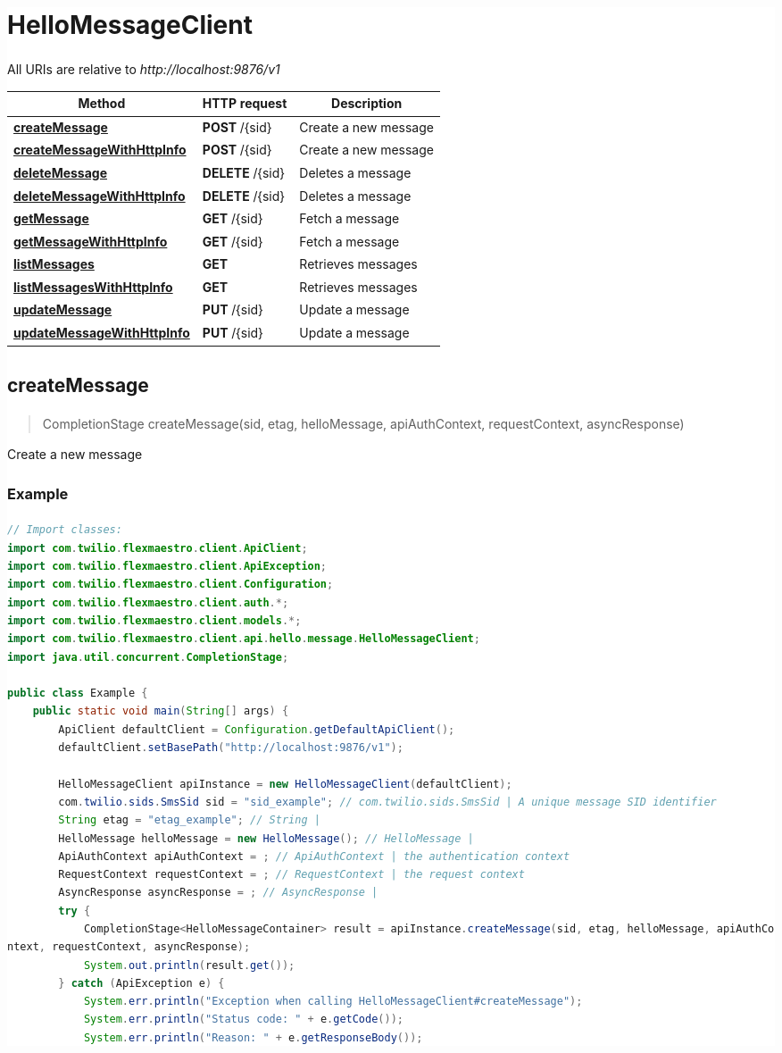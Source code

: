# HelloMessageClient

All URIs are relative to *http://localhost:9876/v1*

Method | HTTP request | Description
------------- | ------------- | -------------
[**createMessage**](HelloMessageClient.md#createMessage) | **POST** /{sid} | Create a new message
[**createMessageWithHttpInfo**](HelloMessageClient.md#createMessageWithHttpInfo) | **POST** /{sid} | Create a new message
[**deleteMessage**](HelloMessageClient.md#deleteMessage) | **DELETE** /{sid} | Deletes a message
[**deleteMessageWithHttpInfo**](HelloMessageClient.md#deleteMessageWithHttpInfo) | **DELETE** /{sid} | Deletes a message
[**getMessage**](HelloMessageClient.md#getMessage) | **GET** /{sid} | Fetch a message
[**getMessageWithHttpInfo**](HelloMessageClient.md#getMessageWithHttpInfo) | **GET** /{sid} | Fetch a message
[**listMessages**](HelloMessageClient.md#listMessages) | **GET**  | Retrieves messages
[**listMessagesWithHttpInfo**](HelloMessageClient.md#listMessagesWithHttpInfo) | **GET**  | Retrieves messages
[**updateMessage**](HelloMessageClient.md#updateMessage) | **PUT** /{sid} | Update a message
[**updateMessageWithHttpInfo**](HelloMessageClient.md#updateMessageWithHttpInfo) | **PUT** /{sid} | Update a message




## createMessage

> CompletionStage<HelloMessageContainer> createMessage(sid, etag, helloMessage, apiAuthContext, requestContext, asyncResponse)

Create a new message

### Example

```java
// Import classes:
import com.twilio.flexmaestro.client.ApiClient;
import com.twilio.flexmaestro.client.ApiException;
import com.twilio.flexmaestro.client.Configuration;
import com.twilio.flexmaestro.client.auth.*;
import com.twilio.flexmaestro.client.models.*;
import com.twilio.flexmaestro.client.api.hello.message.HelloMessageClient;
import java.util.concurrent.CompletionStage;

public class Example {
    public static void main(String[] args) {
        ApiClient defaultClient = Configuration.getDefaultApiClient();
        defaultClient.setBasePath("http://localhost:9876/v1");
        
        HelloMessageClient apiInstance = new HelloMessageClient(defaultClient);
        com.twilio.sids.SmsSid sid = "sid_example"; // com.twilio.sids.SmsSid | A unique message SID identifier
        String etag = "etag_example"; // String | 
        HelloMessage helloMessage = new HelloMessage(); // HelloMessage | 
        ApiAuthContext apiAuthContext = ; // ApiAuthContext | the authentication context
        RequestContext requestContext = ; // RequestContext | the request context
        AsyncResponse asyncResponse = ; // AsyncResponse | 
        try {
            CompletionStage<HelloMessageContainer> result = apiInstance.createMessage(sid, etag, helloMessage, apiAuthContext, requestContext, asyncResponse);
            System.out.println(result.get());
        } catch (ApiException e) {
            System.err.println("Exception when calling HelloMessageClient#createMessage");
            System.err.println("Status code: " + e.getCode());
            System.err.println("Reason: " + e.getResponseBody());
```